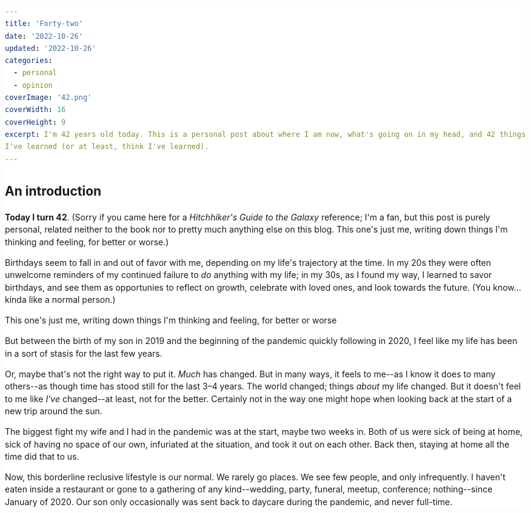 ```yaml
---
title: 'Forty-two'
date: '2022-10-26'
updated: '2022-10-26'
categories:
  - personal
  - opinion
coverImage: '42.png'
coverWidth: 16
coverHeight: 9
excerpt: I'm 42 years old today. This is a personal post about where I am now, what's going on in my head, and 42 things I've learned (or at least, think I've learned).
---
```


<script>
  import PullQuote from '$lib/components/PullQuote.svelte'
  import SideNote from '$lib/components/SideNote.svelte'
</script>

## An introduction

**Today I turn 42**. (Sorry if you came here for a _Hitchhiker's Guide to the Galaxy_ reference; I'm a fan, but this post is purely personal, related neither to the book nor to pretty much anything else on this blog. This one's just me, writing down things I'm thinking and feeling, for better or worse.)

Birthdays seem to fall in and out of favor with me, depending on my life's trajectory at the time. In my 20s they were often unwelcome reminders of my continued failure to _do_ anything with my life; in my 30s, as I found my way, I learned to savor birthdays, and see them as opportunies to reflect on growth, celebrate with loved ones, and look towards the future. (You know…kinda like a normal person.)

<PullQuote>

This one's just me, writing down things I'm thinking and feeling, for better or&nbsp;worse

</PullQuote>

But between the birth of my son in 2019 and the beginning of the pandemic quickly following in 2020, I feel like my life has been in a sort of stasis for the last few years.

Or, maybe that's not the right way to put it. _Much_ has changed. But in many ways, it feels to me--as I know it does to many others--as though time has stood still for the last 3–4 years. The world changed; things _about_ my life changed. But it doesn't feel to me like _I've_ changed--at least, not for the better. Certainly not in the way one might hope when looking back at the start of a new trip around the sun.

The biggest fight my wife and I had in the pandemic was at the start, maybe two weeks in. Both of us were sick of being at home, sick of having no space of our own, infuriated at the situation, and took it out on each other. Back then, staying at home all the time did that to us.

Now, this borderline reclusive lifestyle is our normal. We rarely go places. We see few people, and only infrequently. I haven't eaten inside a restaurant or gone to a gathering of any kind--wedding, party, funeral, meetup, conference; nothing--since January of 2020. Our son only occasionally was sent back to daycare during the pandemic, and never full-time.
